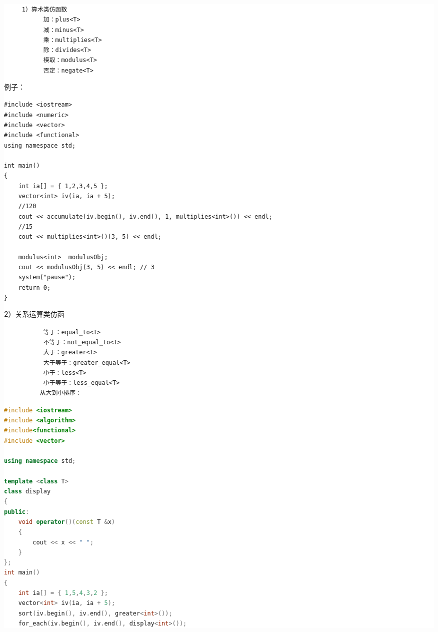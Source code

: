          1）算术类仿函数
               加：plus<T>
               减：minus<T>
               乘：multiplies<T>
               除：divides<T>
               模取：modulus<T>
               否定：negate<T>

例子：

```
#include <iostream>
#include <numeric>
#include <vector> 
#include <functional> 
using namespace std;
 
int main()
{
	int ia[] = { 1,2,3,4,5 };
	vector<int> iv(ia, ia + 5);
	//120
	cout << accumulate(iv.begin(), iv.end(), 1, multiplies<int>()) << endl;
	//15
	cout << multiplies<int>()(3, 5) << endl;
 
	modulus<int>  modulusObj;
	cout << modulusObj(3, 5) << endl; // 3 
	system("pause");
	return 0;
}
```

 2）关系运算类仿函

               等于：equal_to<T>
               不等于：not_equal_to<T>
               大于：greater<T>
               大于等于：greater_equal<T>
               小于：less<T>
               小于等于：less_equal<T>
              从大到小排序：

```c++
#include <iostream>
#include <algorithm>
#include<functional>
#include <vector> 

using namespace std;

template <class T>
class display
{
public:
	void operator()(const T &x)
	{
		cout << x << " ";
	}
};
int main()
{
	int ia[] = { 1,5,4,3,2 };
	vector<int> iv(ia, ia + 5);
	sort(iv.begin(), iv.end(), greater<int>());
	for_each(iv.begin(), iv.end(), display<int>());
```